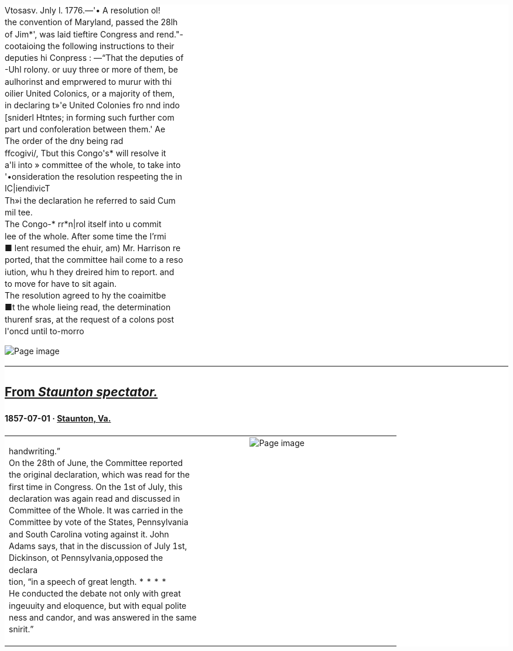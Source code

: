   
Vtosasv. Jnly l. 1776.—&#x27;• A resolution ol!  
the convention of Maryland, passed the 28lh  
of Jim*&#x27;, was laid tieftire Congress and rend.&quot;-  
cootaioing the following instructions to their  
deputies hi Conpress : —“That the deputies of  
-Uhl rolony. or uuy three or more of them, be  
aulhorinst and emprwered to murur with thi  
oilier United Colonics, or a majority of them,  
in declaring t»&#x27;e United Colonies fro nnd indo­  
[sniderl Htntes; in forming such further com  
part und confoleration between them.&#x27; Ae  
The order of the dny being rad  
ffcogivi/, Tbut this Congo&#x27;s* will resolve it  
a&#x27;li into » committee of the whole, to take into  
&#x27;•onsideration the resolution respeeting the in  
IC|iendivicT  
Th»i the declaration he referred to said Cum  
mil tee.  
The Congo-* rr*n|rol itself into u commit  
lee of the whole. After some time the I’rmi­  
■ lent resumed the ehuir, am) Mr. Harrison re  
ported, that the committee hail come to a reso  
iution, whu h they dreired him to report. and  
to move for have to sit again.  
The resolution agreed to hy the coaimitbe  
■t the whole lieing read, the determination  
thurenf sras, at the request of a colons post  
I&#x27;oncd until to-morro
</td><td style="width: 50%; max-height: 75%; margin: auto; display: block;">
<img alt="Page image" src="https://tile.loc.gov/image-services/iiif/service:ndnp:mnhi:batch_mnhi_foxtrot_ver01:data:sn83016751:00383347269:1856071001:0148/pct:2.870510875063227,48.95367296868235,12.392513909964594,13.431471592822437/!600,600/0/default.jpg"/>
</td>
</tr></table>

---

## [From _Staunton spectator._](https://www.loc.gov/resource/sn84024718/1857-07-01/ed-1/?sp=1)

#### 1857-07-01 &middot; [Staunton, Va.](http://dbpedia.org/resource/Staunton%2C_Virginia)

<table style="width: 100%;"><tr><td style="width: 50%">

handwriting.”  
On the 28th of June, the Committee reported  
the original declaration, which was read for the  
first time in Congress. On the 1st of July, this  
declaration was again read and discussed in  
Committee of the Whole. It was carried in the  
Committee by vote of the States, Pennsylvania  
and South Carolina voting against it. John  
Adams says, that in the discussion of July 1st,  
Dickinson, ot Pennsylvania,opposed the declara­  
tion, “in a speech of great length. * * * *  
He conducted the debate not only with great  
ingeuuity and eloquence, but with equal polite­  
ness and candor, and was answered in the same  
snirit.”
</td><td style="width: 50%; max-height: 75%; margin: auto; display: block;">
<img alt="Page image" src="https://tile.loc.gov/image-services/iiif/service:ndnp:vi:batch_vi_loons_ver01:data:sn84024718:00414183761:1857070101:0293/pct:70.29702970297029,44.59134615384615,12.634912139862635,6.493466469428008/!600,600/0/default.jpg"/>
</td>
</tr></table>
